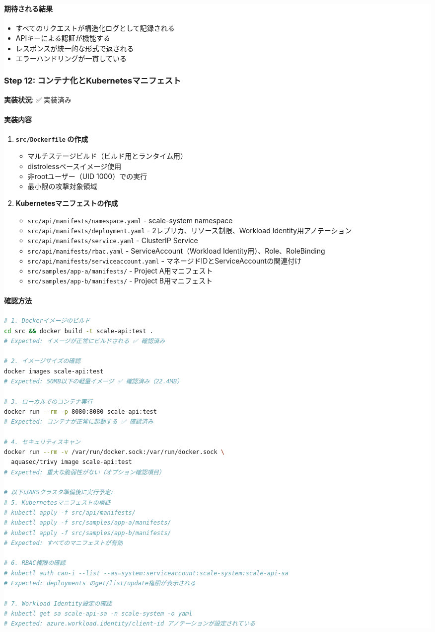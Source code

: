 #### 期待される結果
- すべてのリクエストが構造化ログとして記録される
- APIキーによる認証が機能する
- レスポンスが統一的な形式で返される
- エラーハンドリングが一貫している

### Step 12: コンテナ化とKubernetesマニフェスト
**実装状況**: ✅ 実装済み

#### 実装内容
1. **`src/Dockerfile` の作成**
   - マルチステージビルド（ビルド用とランタイム用）
   - distrolessベースイメージ使用
   - 非rootユーザー（UID 1000）での実行
   - 最小限の攻撃対象領域

2. **Kubernetesマニフェストの作成**
   - `src/api/manifests/namespace.yaml` - scale-system namespace
   - `src/api/manifests/deployment.yaml` - 2レプリカ、リソース制限、Workload Identity用アノテーション
   - `src/api/manifests/service.yaml` - ClusterIP Service
   - `src/api/manifests/rbac.yaml` - ServiceAccount（Workload Identity用）、Role、RoleBinding
   - `src/api/manifests/serviceaccount.yaml` - マネージドIDとServiceAccountの関連付け
   - `src/samples/app-a/manifests/` - Project A用マニフェスト
   - `src/samples/app-b/manifests/` - Project B用マニフェスト

#### 確認方法
```bash
# 1. Dockerイメージのビルド
cd src && docker build -t scale-api:test .
# Expected: イメージが正常にビルドされる ✅ 確認済み

# 2. イメージサイズの確認
docker images scale-api:test
# Expected: 50MB以下の軽量イメージ ✅ 確認済み（22.4MB）

# 3. ローカルでのコンテナ実行
docker run --rm -p 8080:8080 scale-api:test
# Expected: コンテナが正常に起動する ✅ 確認済み

# 4. セキュリティスキャン
docker run --rm -v /var/run/docker.sock:/var/run/docker.sock \
  aquasec/trivy image scale-api:test
# Expected: 重大な脆弱性がない（オプション確認項目）

# 以下はAKSクラスタ準備後に実行予定:
# 5. Kubernetesマニフェストの検証
# kubectl apply -f src/api/manifests/
# kubectl apply -f src/samples/app-a/manifests/
# kubectl apply -f src/samples/app-b/manifests/
# Expected: すべてのマニフェストが有効

# 6. RBAC権限の確認
# kubectl auth can-i --list --as=system:serviceaccount:scale-system:scale-api-sa
# Expected: deployments のget/list/update権限が表示される

# 7. Workload Identity設定の確認
# kubectl get sa scale-api-sa -n scale-system -o yaml
# Expected: azure.workload.identity/client-id アノテーションが設定されている
```
